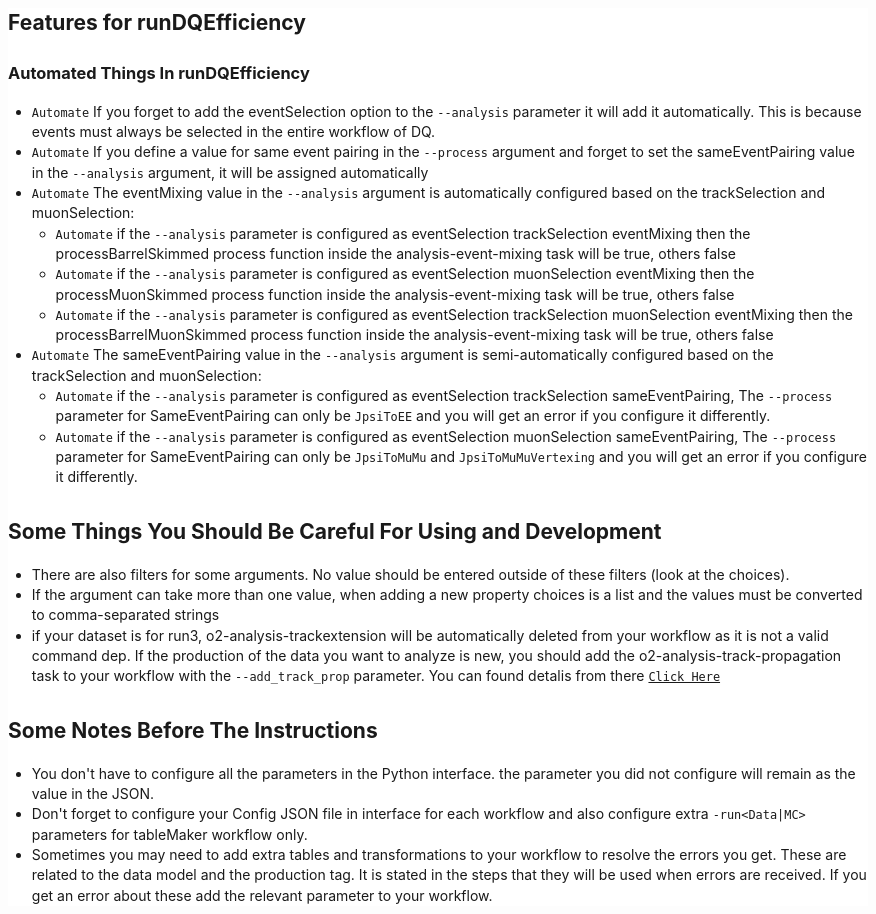 ## Features for runDQEfficiency

### Automated Things In runDQEfficiency


* `Automate` If you forget to add the eventSelection option to the `--analysis` parameter it will add it automatically. This is because events must always be selected in the entire workflow of DQ.
* `Automate` If you define a value for same event pairing in the `--process` argument and forget to set the sameEventPairing value in the `--analysis` argument, it will be assigned automatically
* `Automate` The eventMixing value in the `--analysis` argument is automatically configured based on the trackSelection and muonSelection:
  * `Automate` if the `--analysis` parameter is configured as eventSelection trackSelection eventMixing then the processBarrelSkimmed process function inside the analysis-event-mixing task will be true, others false
  * `Automate` if the `--analysis` parameter is configured as eventSelection muonSelection eventMixing then the processMuonSkimmed process function inside the analysis-event-mixing task will be true, others false
  * `Automate` if the `--analysis` parameter is configured as eventSelection trackSelection muonSelection eventMixing then the processBarrelMuonSkimmed process function inside the analysis-event-mixing task will be true, others false
* `Automate` The sameEventPairing value in the `--analysis` argument is semi-automatically configured based on the trackSelection and muonSelection:
  * `Automate` if the `--analysis` parameter is configured as eventSelection trackSelection sameEventPairing, The `--process` parameter for SameEventPairing can only be `JpsiToEE` and you will get an error if you configure it differently.
  * `Automate` if the `--analysis` parameter is configured as eventSelection muonSelection sameEventPairing, The `--process` parameter for SameEventPairing can only be `JpsiToMuMu` and `JpsiToMuMuVertexing` and you will get an error if you configure it differently.

## Some Things You Should Be Careful For Using and Development

* There are also filters for some arguments. No value should be entered outside of these filters (look at the
choices).
* If the argument can take more than one value, when adding a new property choices is a list and the values
must be converted to comma-separated strings
* if your dataset is for run3, o2-analysis-trackextension will be automatically deleted from your workflow as it is not a valid command dep. If the production of the data you want to analyze is new, you should add the o2-analysis-track-propagation task to your workflow with the `--add_track_prop` parameter. You can found detalis from there [`Click Here`](https://aliceo2group.github.io/analysis-framework/docs/helperTasks/trackselection.html?highlight=some%20of%20the%20track%20parameters)

## Some Notes Before The Instructions

* You don't have to configure all the parameters in the Python interface. the parameter you did not configure will remain as the value in the JSON.
* Don't forget to configure your Config JSON file in interface for each workflow and also configure extra `-run<Data|MC>` parameters for tableMaker workflow only.
* Sometimes you may need to add extra tables and transformations to your workflow to resolve the errors you get. These are related to the data model and the production tag. It is stated in the steps that they will be used when errors are received. If you get an error about these add the relevant parameter to your workflow.
